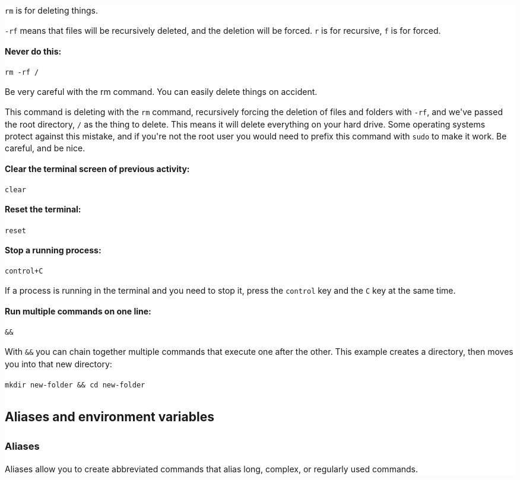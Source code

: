 `rm` is for deleting things.

`-rf` means that files will be recursively deleted, and the deletion will be forced. `r` is for recursive, `f` is for forced.

**Never do this:**

~~~~~~~~
rm -rf /
~~~~~~~~

Be very careful with the rm command. You can easily delete things on accident.

This command is deleting with the `rm` command, recursively forcing the deletion of files and folders with `-rf`, and we've passed the root directory, `/` as the thing to delete. This means it will delete everything on your hard drive. Some operating systems protect against this mistake, and if you're not the root user you would need to prefix this command with `sudo` to make it work. Be careful, and be nice.

**Clear the terminal screen of previous activity:**

~~~~~~~~
clear
~~~~~~~~

**Reset the terminal:**

~~~~~~~~
reset
~~~~~~~~

**Stop a running process:**

~~~~~~~~
control+C
~~~~~~~~

If a process is running in the terminal and you need to stop it, press the `control` key and the `C` key at the same time.

**Run multiple commands on one line:**

~~~~~~~~
&&
~~~~~~~~

With `&&` you can chain together multiple commands that execute one after the other. This example creates a directory, then moves you into that new directory:

~~~~~~~~
mkdir new-folder && cd new-folder
~~~~~~~~


## Aliases and environment variables


### Aliases

Aliases allow you to create abbreviated commands that alias long, complex, or regularly used commands.
